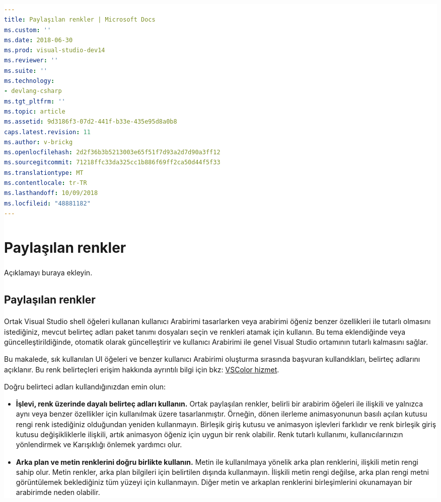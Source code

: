 ```yaml
---
title: Paylaşılan renkler | Microsoft Docs
ms.custom: ''
ms.date: 2018-06-30
ms.prod: visual-studio-dev14
ms.reviewer: ''
ms.suite: ''
ms.technology:
- devlang-csharp
ms.tgt_pltfrm: ''
ms.topic: article
ms.assetid: 9d3186f3-07d2-441f-b33e-435e95d8a0b8
caps.latest.revision: 11
ms.author: v-brickg
ms.openlocfilehash: 2d2f36b3b5213003e65f51f7d93a2d7d90a3ff12
ms.sourcegitcommit: 71218ffc33da325cc1b886f69ff2ca50d44f5f33
ms.translationtype: MT
ms.contentlocale: tr-TR
ms.lasthandoff: 10/09/2018
ms.locfileid: "48881182"
---
```

# <a name="shared-colors"></a>Paylaşılan renkler
Açıklamayı buraya ekleyin.  
  
## <a name="shared-colors"></a>Paylaşılan renkler  
 Ortak Visual Studio shell öğeleri kullanan kullanıcı Arabirimi tasarlarken veya arabirimi öğeniz benzer özellikleri ile tutarlı olmasını istediğiniz, mevcut belirteç adları paket tanımı dosyaları seçin ve renkleri atamak için kullanın. Bu tema eklendiğinde veya güncelleştirildiğinde, otomatik olarak güncelleştirir ve kullanıcı Arabirimi ile genel Visual Studio ortamının tutarlı kalmasını sağlar.  
  
 Bu makalede, sık kullanılan UI öğeleri ve benzer kullanıcı Arabirimi oluşturma sırasında başvuran kullandıkları, belirteç adlarını açıklanır. Bu renk belirteçleri erişim hakkında ayrıntılı bilgi için bkz: [VSColor hizmet](../extensibility/ux-guidelines/colors-and-styling-for-visual-studio.md#BKMK_TheVSColorService).  
  
 Doğru belirteci adları kullandığınızdan emin olun:  
  
-   **İşlevi, renk üzerinde dayalı belirteç adları kullanın.** Ortak paylaşılan renkler, belirli bir arabirim öğeleri ile ilişkili ve yalnızca aynı veya benzer özellikler için kullanılmak üzere tasarlanmıştır. Örneğin, dönen ilerleme animasyonunun basılı açılan kutusu rengi renk istediğiniz olduğundan yeniden kullanmayın. Birleşik giriş kutusu ve animasyon işlevleri farklıdır ve renk birleşik giriş kutusu değişikliklerle ilişkili, artık animasyon öğeniz için uygun bir renk olabilir. Renk tutarlı kullanımı, kullanıcılarınızın yönlendirmek ve Karışıklığı önlemek yardımcı olur.  
  
-   **Arka plan ve metin renklerini doğru birlikte kullanın.** Metin ile kullanılmaya yönelik arka plan renklerini, ilişkili metin rengi sahip olur. Metin renkler, arka plan bilgileri için belirtilen dışında kullanmayın. İlişkili metin rengi değilse, arka plan rengi metni görüntülemek beklediğiniz tüm yüzeyi için kullanmayın. Diğer metin ve arkaplan renklerini birleşimlerini okunamayan bir arabirimde neden olabilir.  
  